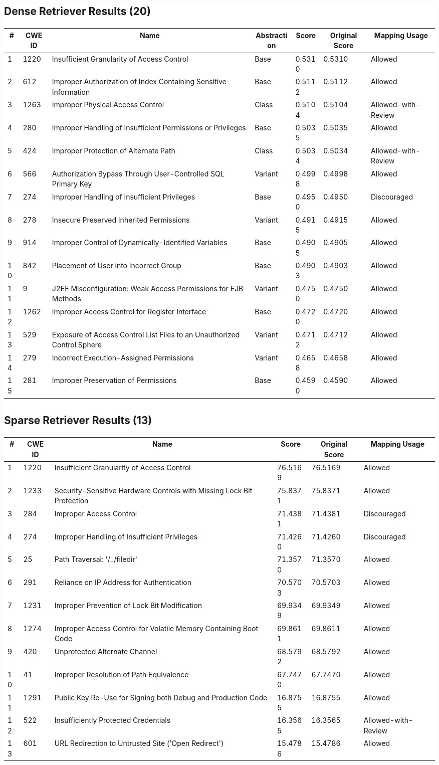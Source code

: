 ## Dense Retriever Results (20)
| # | CWE ID | Name | Abstraction | Score | Original Score | Mapping Usage |
|---|--------|------|-------------|-------|----------------|---------------|
| 1 | 1220 | Insufficient Granularity of Access Control | Base | 0.5310 | 0.5310 | Allowed |
| 2 | 612 | Improper Authorization of Index Containing Sensitive Information | Base | 0.5112 | 0.5112 | Allowed |
| 3 | 1263 | Improper Physical Access Control | Class | 0.5104 | 0.5104 | Allowed-with-Review |
| 4 | 280 | Improper Handling of Insufficient Permissions or Privileges  | Base | 0.5035 | 0.5035 | Allowed |
| 5 | 424 | Improper Protection of Alternate Path | Class | 0.5034 | 0.5034 | Allowed-with-Review |
| 6 | 566 | Authorization Bypass Through User-Controlled SQL Primary Key | Variant | 0.4998 | 0.4998 | Allowed |
| 7 | 274 | Improper Handling of Insufficient Privileges | Base | 0.4950 | 0.4950 | Discouraged |
| 8 | 278 | Insecure Preserved Inherited Permissions | Variant | 0.4915 | 0.4915 | Allowed |
| 9 | 914 | Improper Control of Dynamically-Identified Variables | Base | 0.4905 | 0.4905 | Allowed |
| 10 | 842 | Placement of User into Incorrect Group | Base | 0.4903 | 0.4903 | Allowed |
| 11 | 9 | J2EE Misconfiguration: Weak Access Permissions for EJB Methods | Variant | 0.4750 | 0.4750 | Allowed |
| 12 | 1262 | Improper Access Control for Register Interface | Base | 0.4720 | 0.4720 | Allowed |
| 13 | 529 | Exposure of Access Control List Files to an Unauthorized Control Sphere | Variant | 0.4712 | 0.4712 | Allowed |
| 14 | 279 | Incorrect Execution-Assigned Permissions | Variant | 0.4658 | 0.4658 | Allowed |
| 15 | 281 | Improper Preservation of Permissions | Base | 0.4590 | 0.4590 | Allowed |

## Sparse Retriever Results (13)
| # | CWE ID | Name | Score | Original Score | Mapping Usage |
|---|--------|------|-------|---------------|---------------|
| 1 | 1220 | Insufficient Granularity of Access Control | 76.5169 | 76.5169 | Allowed |
| 2 | 1233 | Security-Sensitive Hardware Controls with Missing Lock Bit Protection | 75.8371 | 75.8371 | Allowed |
| 3 | 284 | Improper Access Control | 71.4381 | 71.4381 | Discouraged |
| 4 | 274 | Improper Handling of Insufficient Privileges | 71.4260 | 71.4260 | Discouraged |
| 5 | 25 | Path Traversal: '/../filedir' | 71.3570 | 71.3570 | Allowed |
| 6 | 291 | Reliance on IP Address for Authentication | 70.5703 | 70.5703 | Allowed |
| 7 | 1231 | Improper Prevention of Lock Bit Modification | 69.9349 | 69.9349 | Allowed |
| 8 | 1274 | Improper Access Control for Volatile Memory Containing Boot Code | 69.8611 | 69.8611 | Allowed |
| 9 | 420 | Unprotected Alternate Channel | 68.5792 | 68.5792 | Allowed |
| 10 | 41 | Improper Resolution of Path Equivalence | 67.7470 | 67.7470 | Allowed |
| 11 | 1291 | Public Key Re-Use for Signing both Debug and Production Code | 16.8755 | 16.8755 | Allowed |
| 12 | 522 | Insufficiently Protected Credentials | 16.3565 | 16.3565 | Allowed-with-Review |
| 13 | 601 | URL Redirection to Untrusted Site ('Open Redirect') | 15.4786 | 15.4786 | Allowed |
